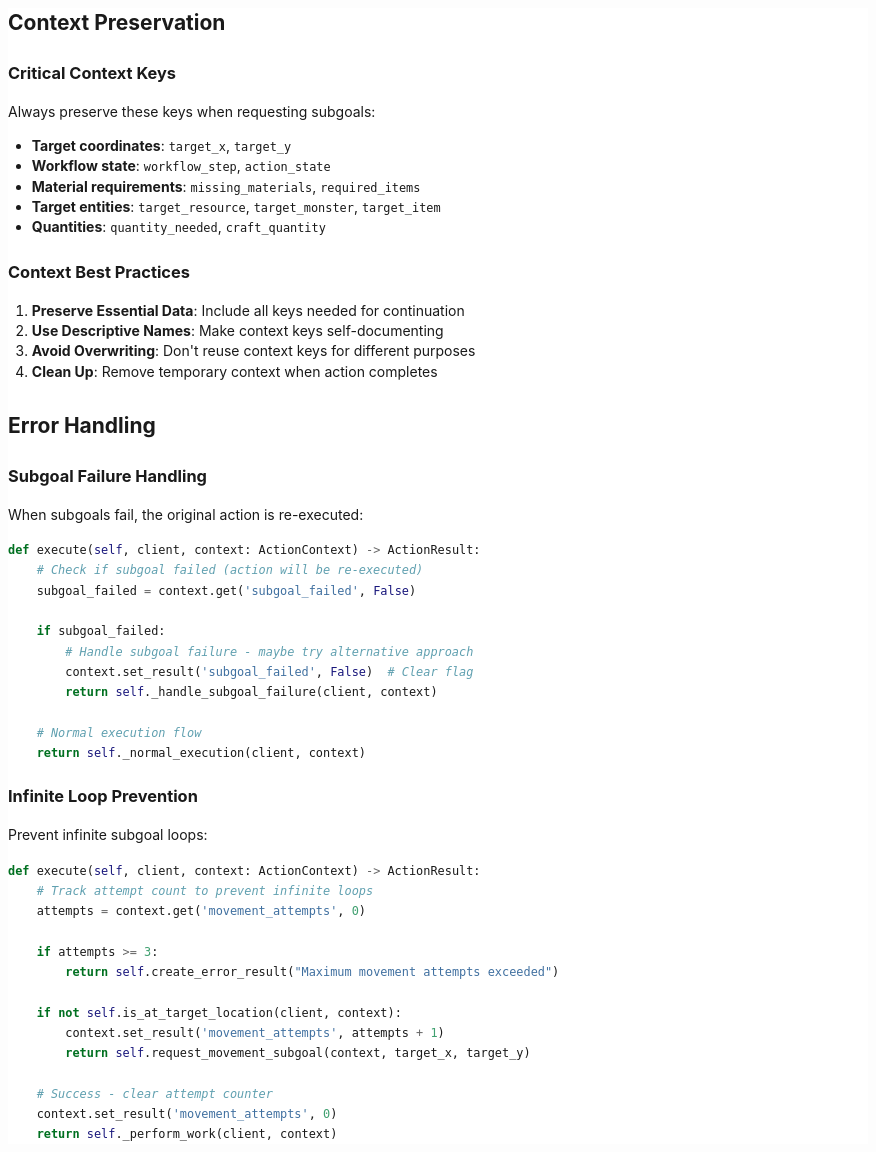 ## Context Preservation

### Critical Context Keys

Always preserve these keys when requesting subgoals:

- **Target coordinates**: `target_x`, `target_y`
- **Workflow state**: `workflow_step`, `action_state` 
- **Material requirements**: `missing_materials`, `required_items`
- **Target entities**: `target_resource`, `target_monster`, `target_item`
- **Quantities**: `quantity_needed`, `craft_quantity`

### Context Best Practices

1. **Preserve Essential Data**: Include all keys needed for continuation
2. **Use Descriptive Names**: Make context keys self-documenting
3. **Avoid Overwriting**: Don't reuse context keys for different purposes
4. **Clean Up**: Remove temporary context when action completes

## Error Handling

### Subgoal Failure Handling

When subgoals fail, the original action is re-executed:

```python
def execute(self, client, context: ActionContext) -> ActionResult:
    # Check if subgoal failed (action will be re-executed)
    subgoal_failed = context.get('subgoal_failed', False)
    
    if subgoal_failed:
        # Handle subgoal failure - maybe try alternative approach
        context.set_result('subgoal_failed', False)  # Clear flag
        return self._handle_subgoal_failure(client, context)
    
    # Normal execution flow
    return self._normal_execution(client, context)
```

### Infinite Loop Prevention

Prevent infinite subgoal loops:

```python
def execute(self, client, context: ActionContext) -> ActionResult:
    # Track attempt count to prevent infinite loops
    attempts = context.get('movement_attempts', 0)
    
    if attempts >= 3:
        return self.create_error_result("Maximum movement attempts exceeded")
    
    if not self.is_at_target_location(client, context):
        context.set_result('movement_attempts', attempts + 1)
        return self.request_movement_subgoal(context, target_x, target_y)
    
    # Success - clear attempt counter
    context.set_result('movement_attempts', 0)
    return self._perform_work(client, context)
```
